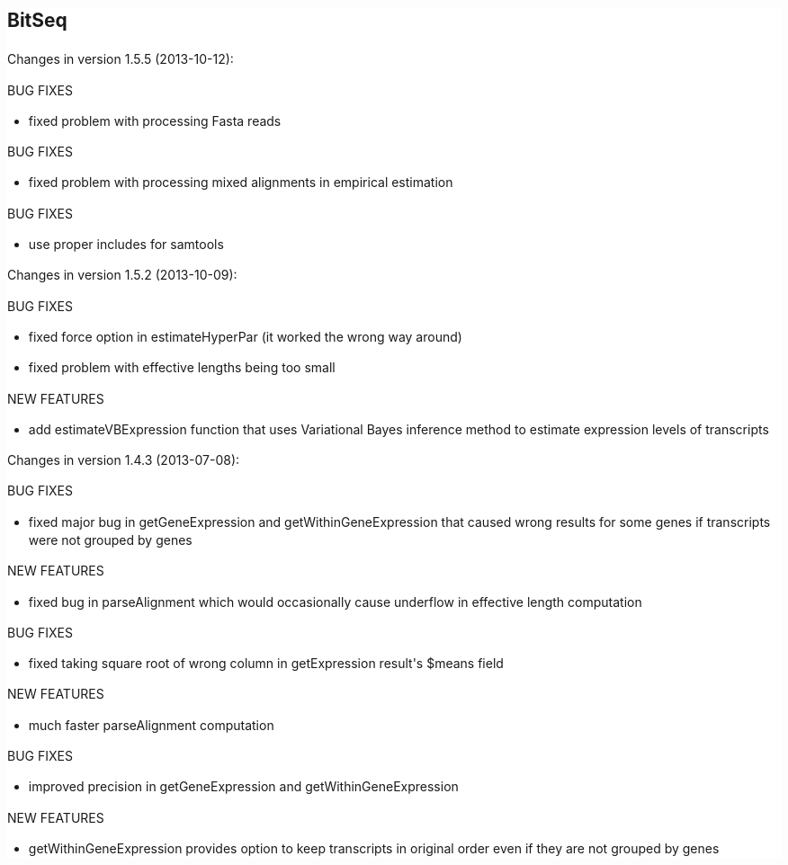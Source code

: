 BitSeq
------

Changes in version 1.5.5 (2013-10-12):

BUG FIXES

- fixed problem with processing Fasta reads

BUG FIXES

- fixed problem with processing mixed alignments in empirical
  estimation

BUG FIXES

- use proper includes for samtools

Changes in version 1.5.2 (2013-10-09):

BUG FIXES

- fixed force option in estimateHyperPar (it worked the wrong way
  around)

- fixed problem with effective lengths being too small

NEW FEATURES

- add estimateVBExpression function that uses Variational Bayes
  inference method to estimate expression levels of transcripts

Changes in version 1.4.3 (2013-07-08):

BUG FIXES

- fixed major bug in getGeneExpression and getWithinGeneExpression that
  caused wrong results for some genes if transcripts were not grouped
  by genes

NEW FEATURES

- fixed bug in parseAlignment which would occasionally cause underflow
  in effective length computation

BUG FIXES

- fixed taking square root of wrong column in getExpression result's
  $means field

NEW FEATURES

- much faster parseAlignment computation

BUG FIXES

- improved precision in getGeneExpression and getWithinGeneExpression

NEW FEATURES

- getWithinGeneExpression provides option to keep transcripts in
  original order even if they are not grouped by genes
